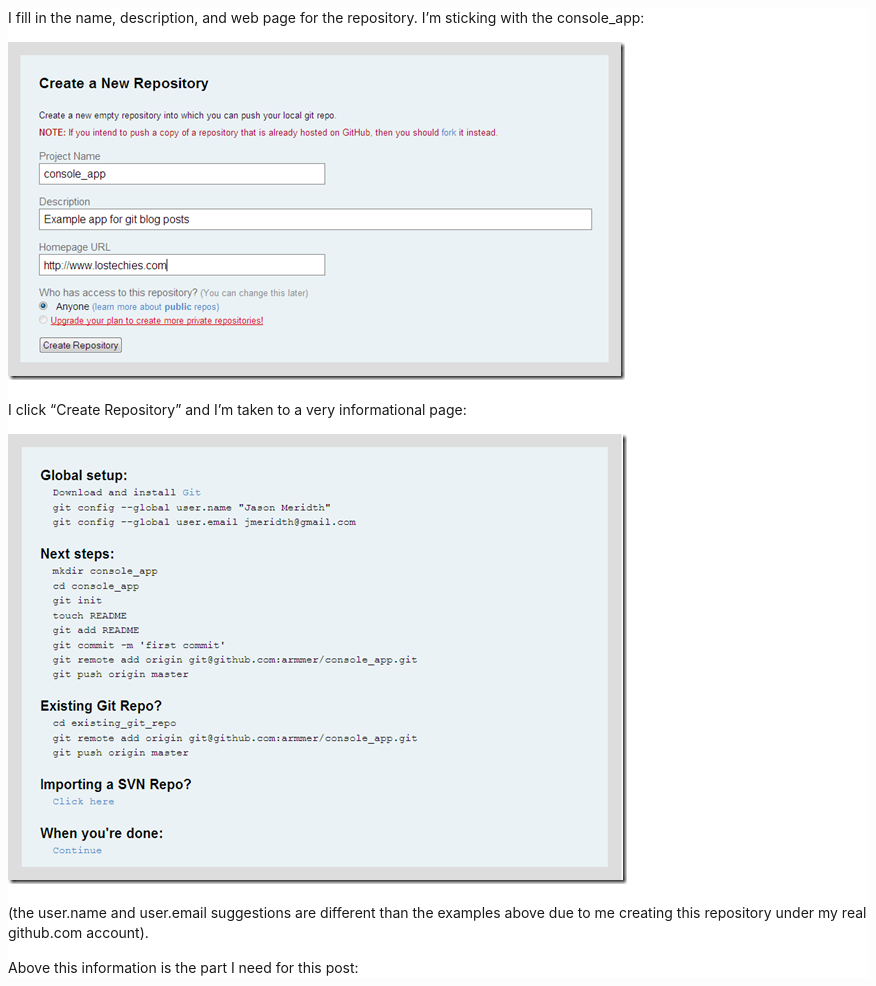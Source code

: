 I fill in the name, description, and web page for the repository.  I’m sticking with the console_app:

![alt text](/images/gitforwindowsdevelopers/part2/7.png)

I click “Create Repository” and I’m taken to a very informational page:

![alt text](/images/gitforwindowsdevelopers/part2/8.png)

(the user.name and user.email suggestions are different than the examples above due to me creating this repository under my real github.com account).

Above this information is the part I need for this post:
